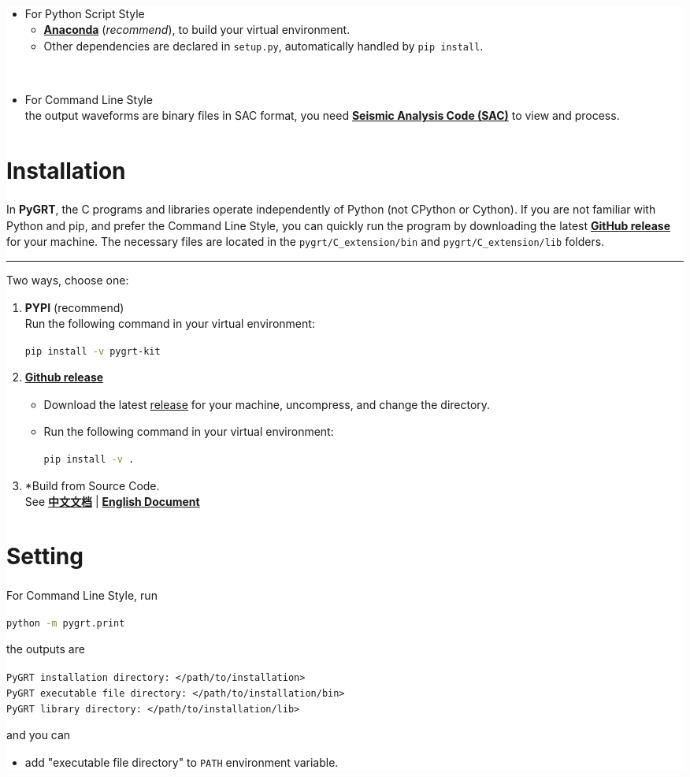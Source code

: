 + For Python Script Style  
  - [**Anaconda**](https://anaconda.org) (*recommend*), to build your virtual environment.
  - Other dependencies are declared in `setup.py`, automatically handled by `pip install`.
    
<br>

+ For Command Line Style  
  the output waveforms are binary files in SAC format, you need [**Seismic Analysis Code (SAC)**](http://www.iris.edu/ds/nodes/dmc/forms/sac/) to view and process.
    



# Installation
In **PyGRT**, the C programs and libraries operate independently of Python (not CPython or Cython). If you are not familiar with Python and pip, and prefer the Command Line Style, you can quickly run the program by downloading the latest [**GitHub release**](https://github.com/Dengda98/PyGRT/releases) for your machine. The necessary files are located in the `pygrt/C_extension/bin` and `pygrt/C_extension/lib` folders.

------

Two ways, choose one:
 
1. **PYPI** (recommend)  
  Run the following command in your virtual environment:
    ```Bash
    pip install -v pygrt-kit
    ```


2. [**Github release**](https://github.com/Dengda98/PyGRT/releases)

   - Download the latest [release](https://github.com/Dengda98/PyGRT/releases) for your machine, uncompress, and change the directory.

   - Run the following command in your virtual environment:

      ```bash
      pip install -v .
      ```

3. *Build from Source Code.   
   See [**中文文档**](https://pygrt.readthedocs.io/zh-cn/)  |  [**English Document**](https://pygrt.readthedocs.io/en/)  

# Setting

For Command Line Style, run
```bash
python -m pygrt.print
```
the outputs are
```
PyGRT installation directory: </path/to/installation>
PyGRT executable file directory: </path/to/installation/bin>
PyGRT library directory: </path/to/installation/lib>
```
and you can 
+ add "executable file directory" to `PATH` environment variable.
